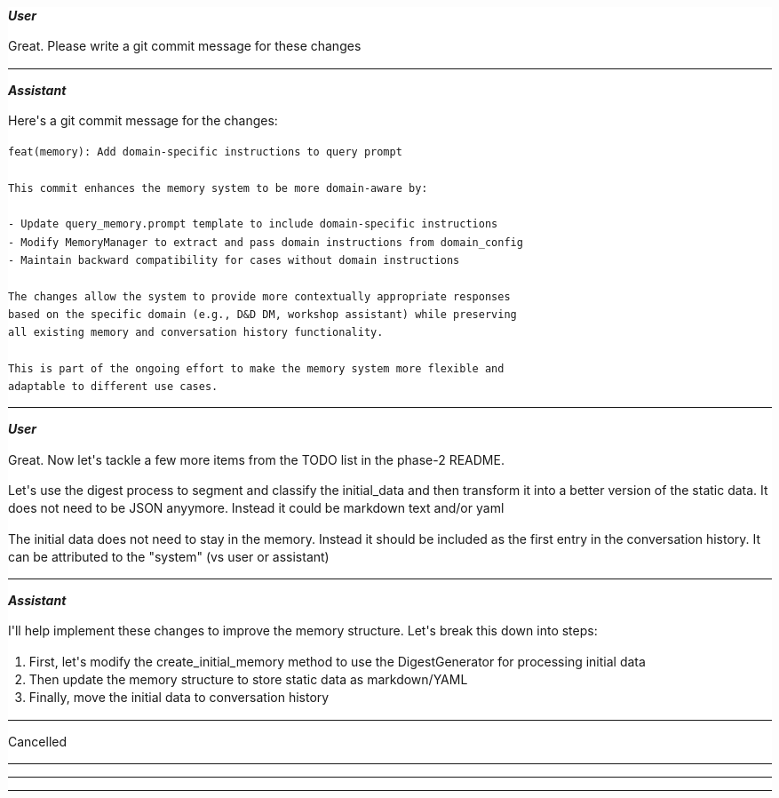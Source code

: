 _**User**_

Great. Please write a git commit message for these changes

---

_**Assistant**_

Here's a git commit message for the changes:

```
feat(memory): Add domain-specific instructions to query prompt

This commit enhances the memory system to be more domain-aware by:

- Update query_memory.prompt template to include domain-specific instructions
- Modify MemoryManager to extract and pass domain instructions from domain_config
- Maintain backward compatibility for cases without domain instructions

The changes allow the system to provide more contextually appropriate responses
based on the specific domain (e.g., D&D DM, workshop assistant) while preserving
all existing memory and conversation history functionality.

This is part of the ongoing effort to make the memory system more flexible and
adaptable to different use cases.
```

---

_**User**_

Great. Now let's tackle a few more items from the TODO list in the phase-2 README.

Let's use the digest process to segment and classify the initial_data and then transform it into a better version of the static data. It does not need to be JSON anyymore. Instead it could be markdown text and/or yaml

The initial data does not need to stay in the memory. Instead it should be included as the first entry in the conversation history. It can be attributed to the "system" (vs user or assistant)

---

_**Assistant**_

I'll help implement these changes to improve the memory structure. Let's break this down into steps:

1. First, let's modify the create_initial_memory method to use the DigestGenerator for processing initial data
2. Then update the memory structure to store static data as markdown/YAML
3. Finally, move the initial data to conversation history



---

Cancelled

---



---



---

